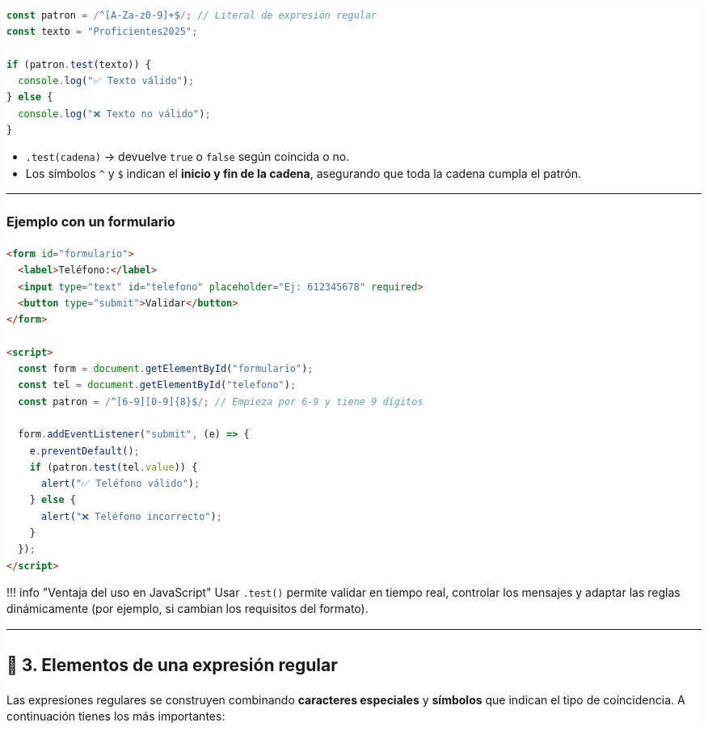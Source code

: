 ```js
const patron = /^[A-Za-z0-9]+$/; // Literal de expresión regular
const texto = "Proficientes2025";

if (patron.test(texto)) {
  console.log("✅ Texto válido");
} else {
  console.log("❌ Texto no válido");
}
```

* `.test(cadena)` → devuelve `true` o `false` según coincida o no.
* Los símbolos `^` y `$` indican el **inicio y fin de la cadena**, asegurando que toda la cadena cumpla el patrón.

---

### Ejemplo con un formulario

```html
<form id="formulario">
  <label>Teléfono:</label>
  <input type="text" id="telefono" placeholder="Ej: 612345678" required>
  <button type="submit">Validar</button>
</form>

<script>
  const form = document.getElementById("formulario");
  const tel = document.getElementById("telefono");
  const patron = /^[6-9][0-9]{8}$/; // Empieza por 6-9 y tiene 9 dígitos

  form.addEventListener("submit", (e) => {
    e.preventDefault();
    if (patron.test(tel.value)) {
      alert("✅ Teléfono válido");
    } else {
      alert("❌ Teléfono incorrecto");
    }
  });
</script>
```

!!! info "Ventaja del uso en JavaScript"
    Usar `.test()` permite validar en tiempo real, controlar los mensajes y adaptar las reglas dinámicamente (por ejemplo, si cambian los requisitos del formato).

---

## 📌 3. Elementos de una expresión regular

Las expresiones regulares se construyen combinando **caracteres especiales** y **símbolos** que indican el tipo de coincidencia.
A continuación tienes los más importantes:
